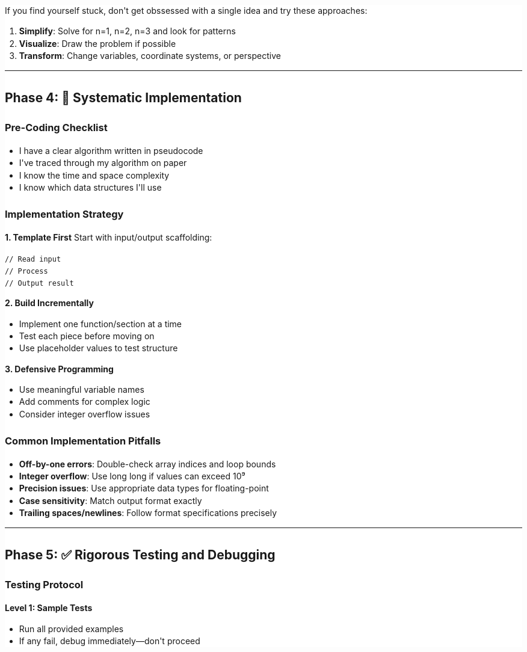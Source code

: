 If you find yourself stuck, don't get obssessed with a single idea and try these approaches:
1. **Simplify**: Solve for n=1, n=2, n=3 and look for patterns
2. **Visualize**: Draw the problem if possible
3. **Transform**: Change variables, coordinate systems, or perspective

---

## Phase 4: 📝 Systematic Implementation

### Pre-Coding Checklist
- I have a clear algorithm written in pseudocode
- I've traced through my algorithm on paper
- I know the time and space complexity
- I know which data structures I'll use

### Implementation Strategy

**1. Template First**
Start with input/output scaffolding:
```
// Read input
// Process
// Output result
```

**2. Build Incrementally**
- Implement one function/section at a time
- Test each piece before moving on
- Use placeholder values to test structure

**3. Defensive Programming**
- Use meaningful variable names
- Add comments for complex logic
- Consider integer overflow issues

### Common Implementation Pitfalls
- **Off-by-one errors**: Double-check array indices and loop bounds
- **Integer overflow**: Use long long if values can exceed 10⁹
- **Precision issues**: Use appropriate data types for floating-point
- **Case sensitivity**: Match output format exactly
- **Trailing spaces/newlines**: Follow format specifications precisely

---

## Phase 5: ✅ Rigorous Testing and Debugging

### Testing Protocol

**Level 1: Sample Tests**
- Run all provided examples
- If any fail, debug immediately—don't proceed

